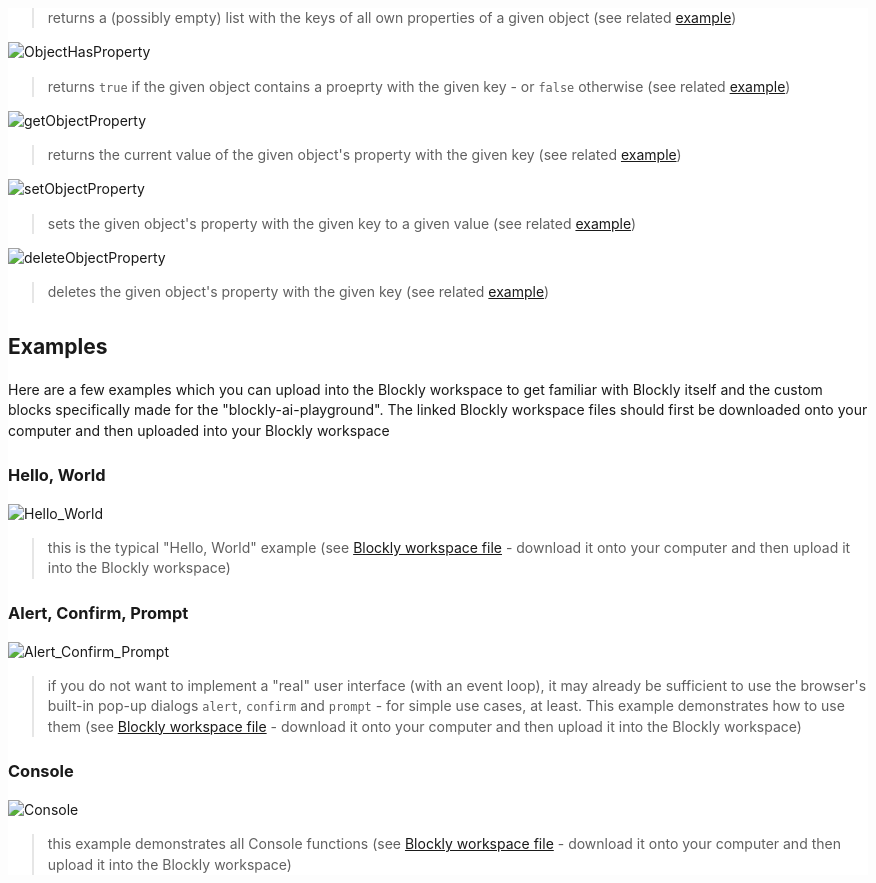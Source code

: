 > returns a (possibly empty) list with the keys of all own properties of a given object (see related [example](#objects))

![ObjectHasProperty](./Screenshots/ObjectHasProperty.png)

> returns `true` if the given object contains a proeprty with the given key - or `false` otherwise (see related [example](#objects))

![getObjectProperty](./Screenshots/getObjectProperty.png)

> returns the current value of the given object's property with the given key (see related [example](#objects))

![setObjectProperty](./Screenshots/setObjectProperty.png)

> sets the given object's property with the given key to a given value (see related [example](#objects))

![deleteObjectProperty](./Screenshots/deleteObjectProperty.png)

> deletes the given object's property with the given key (see related [example](#objects))

## Examples ##

Here are a few examples which you can upload into the Blockly workspace to get familiar with Blockly itself and the custom blocks specifically made for the "blockly-ai-playground". The linked Blockly workspace files should first be downloaded onto your computer and then uploaded into your Blockly workspace

### Hello, World ###

![Hello_World](./Examples/Hello_World.png)

> this is the typical "Hello, World" example (see [Blockly workspace file](./Examples/Hello_World.json) - download it onto your computer and then upload it into the Blockly workspace)
### Alert, Confirm, Prompt ###

![Alert_Confirm_Prompt](./Examples/Alert_Confirm_Prompt.png)

> if you do not want to implement a "real" user interface (with an event loop), it may already be sufficient to use the browser's built-in pop-up dialogs `alert`, `confirm` and `prompt` - for simple use cases, at least. This example demonstrates how to use them (see [Blockly workspace file](./Examples/Alert_Confirm_Prompt.json) - download it onto your computer and then upload it into the Blockly workspace)

### Console ###

![Console](./Examples/Console.png)

> this example demonstrates all Console functions (see [Blockly workspace file](./Examples/Console.json) - download it onto your computer and then upload it into the Blockly workspace)
